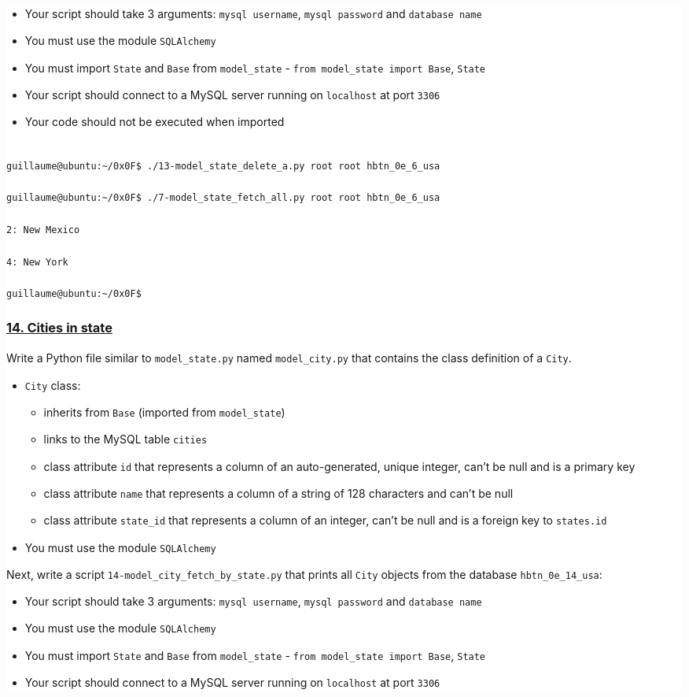 
* Your script should take 3 arguments: `mysql username`, `mysql password` and `database name`

* You must use the module `SQLAlchemy`

* You must import `State` and `Base` from `model_state` - `from model_state import Base`, `State`

* Your script should connect to a MySQL server running on `localhost` at port `3306`

* Your code should not be executed when imported

```

guillaume@ubuntu:~/0x0F$ ./13-model_state_delete_a.py root root hbtn_0e_6_usa 

guillaume@ubuntu:~/0x0F$ ./7-model_state_fetch_all.py root root hbtn_0e_6_usa 

2: New Mexico

4: New York

guillaume@ubuntu:~/0x0F$ 

```



### [14. Cities in state](./model_city.py)

Write a Python file similar to `model_state.py` named `model_city.py` that contains the class definition of a `City`.



* `City` class:

	* inherits from `Base` (imported from `model_state`)

	* links to the MySQL table `cities`

	* class attribute `id` that represents a column of an auto-generated, unique integer, can’t be null and is a primary key

	* class attribute `name` that represents a column of a string of 128 characters and can’t be null

	* class attribute `state_id` that represents a column of an integer, can’t be null and is a foreign key to `states.id`

* You must use the module `SQLAlchemy`

Next, write a script `14-model_city_fetch_by_state.py` that prints all `City` objects from the database `hbtn_0e_14_usa`:



* Your script should take 3 arguments: `mysql username`, `mysql password` and `database name`

* You must use the module `SQLAlchemy`

* You must import `State` and `Base` from `model_state` - `from model_state import Base`, `State`

* Your script should connect to a MySQL server running on `localhost` at port `3306`
